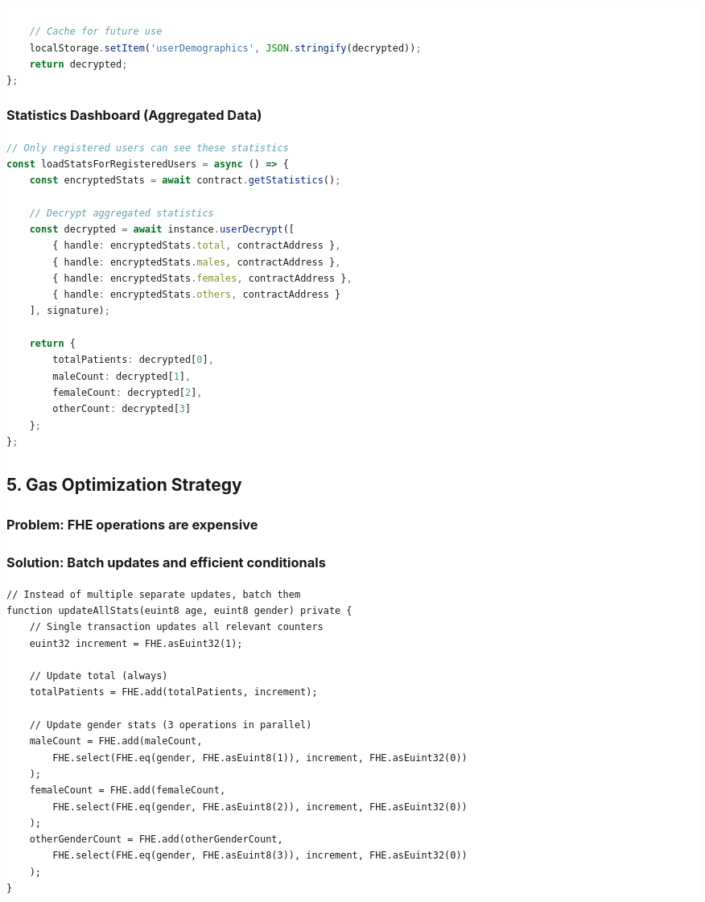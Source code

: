 ```typescript
    
    // Cache for future use
    localStorage.setItem('userDemographics', JSON.stringify(decrypted));
    return decrypted;
};
```

### **Statistics Dashboard** (Aggregated Data)
```typescript
// Only registered users can see these statistics
const loadStatsForRegisteredUsers = async () => {
    const encryptedStats = await contract.getStatistics();
    
    // Decrypt aggregated statistics
    const decrypted = await instance.userDecrypt([
        { handle: encryptedStats.total, contractAddress },
        { handle: encryptedStats.males, contractAddress },
        { handle: encryptedStats.females, contractAddress },
        { handle: encryptedStats.others, contractAddress }
    ], signature);
    
    return {
        totalPatients: decrypted[0],
        maleCount: decrypted[1],
        femaleCount: decrypted[2],
        otherCount: decrypted[3]
    };
};
```

## 5. Gas Optimization Strategy

### **Problem**: FHE operations are expensive
### **Solution**: Batch updates and efficient conditionals

```solidity
// Instead of multiple separate updates, batch them
function updateAllStats(euint8 age, euint8 gender) private {
    // Single transaction updates all relevant counters
    euint32 increment = FHE.asEuint32(1);
    
    // Update total (always)
    totalPatients = FHE.add(totalPatients, increment);
    
    // Update gender stats (3 operations in parallel)
    maleCount = FHE.add(maleCount, 
        FHE.select(FHE.eq(gender, FHE.asEuint8(1)), increment, FHE.asEuint32(0))
    );
    femaleCount = FHE.add(femaleCount,
        FHE.select(FHE.eq(gender, FHE.asEuint8(2)), increment, FHE.asEuint32(0))
    );
    otherGenderCount = FHE.add(otherGenderCount,
        FHE.select(FHE.eq(gender, FHE.asEuint8(3)), increment, FHE.asEuint32(0))
    );
}
```
